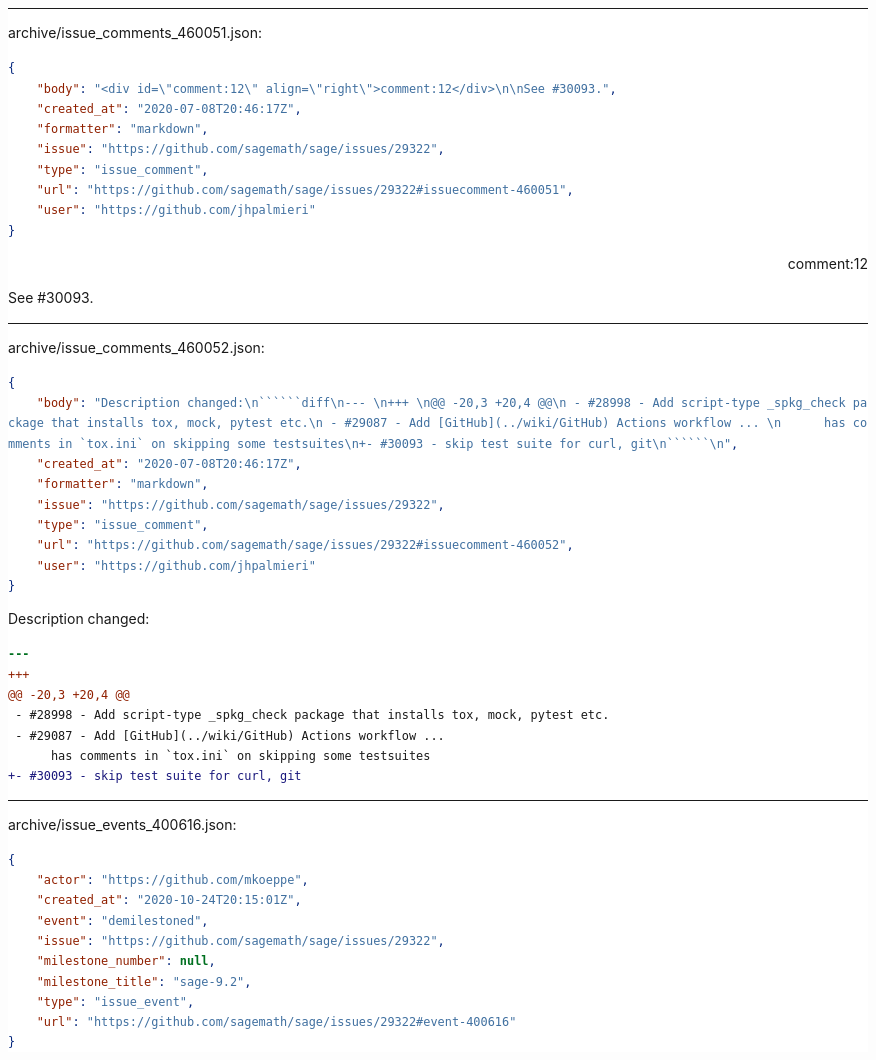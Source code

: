 

---

archive/issue_comments_460051.json:
```json
{
    "body": "<div id=\"comment:12\" align=\"right\">comment:12</div>\n\nSee #30093.",
    "created_at": "2020-07-08T20:46:17Z",
    "formatter": "markdown",
    "issue": "https://github.com/sagemath/sage/issues/29322",
    "type": "issue_comment",
    "url": "https://github.com/sagemath/sage/issues/29322#issuecomment-460051",
    "user": "https://github.com/jhpalmieri"
}
```

<div id="comment:12" align="right">comment:12</div>

See #30093.



---

archive/issue_comments_460052.json:
```json
{
    "body": "Description changed:\n``````diff\n--- \n+++ \n@@ -20,3 +20,4 @@\n - #28998 - Add script-type _spkg_check package that installs tox, mock, pytest etc.\n - #29087 - Add [GitHub](../wiki/GitHub) Actions workflow ... \n      has comments in `tox.ini` on skipping some testsuites\n+- #30093 - skip test suite for curl, git\n``````\n",
    "created_at": "2020-07-08T20:46:17Z",
    "formatter": "markdown",
    "issue": "https://github.com/sagemath/sage/issues/29322",
    "type": "issue_comment",
    "url": "https://github.com/sagemath/sage/issues/29322#issuecomment-460052",
    "user": "https://github.com/jhpalmieri"
}
```

Description changed:
``````diff
--- 
+++ 
@@ -20,3 +20,4 @@
 - #28998 - Add script-type _spkg_check package that installs tox, mock, pytest etc.
 - #29087 - Add [GitHub](../wiki/GitHub) Actions workflow ... 
      has comments in `tox.ini` on skipping some testsuites
+- #30093 - skip test suite for curl, git
``````




---

archive/issue_events_400616.json:
```json
{
    "actor": "https://github.com/mkoeppe",
    "created_at": "2020-10-24T20:15:01Z",
    "event": "demilestoned",
    "issue": "https://github.com/sagemath/sage/issues/29322",
    "milestone_number": null,
    "milestone_title": "sage-9.2",
    "type": "issue_event",
    "url": "https://github.com/sagemath/sage/issues/29322#event-400616"
}
```
